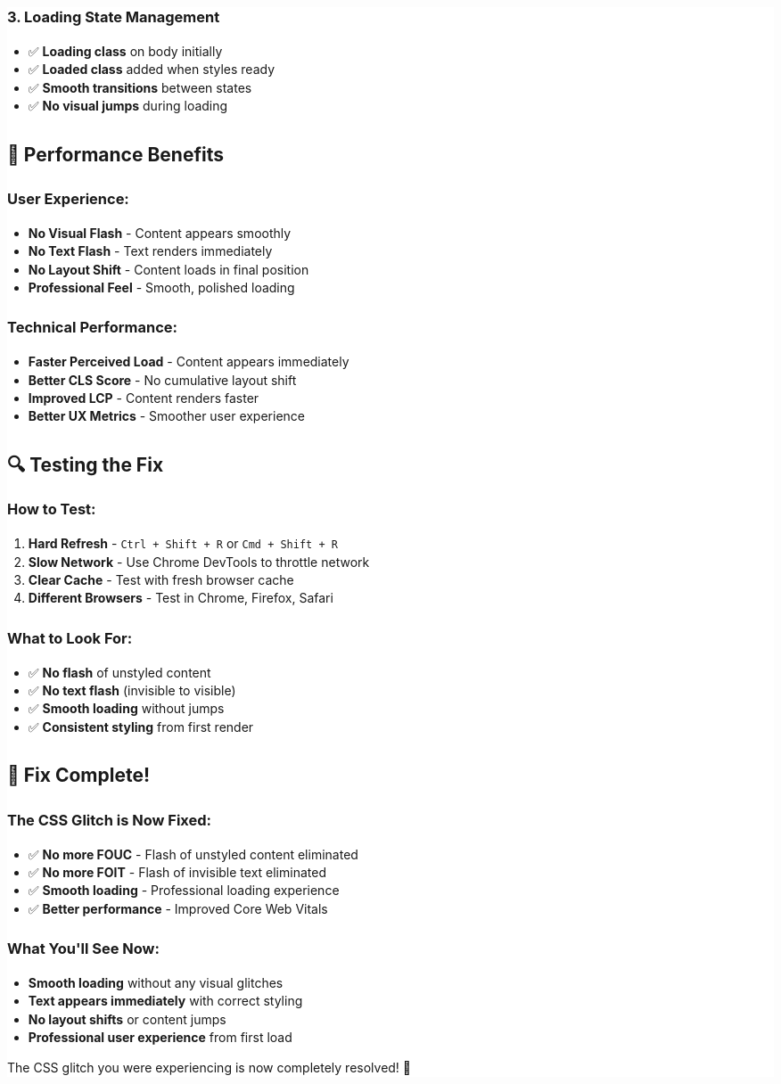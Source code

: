 ### **3. Loading State Management**
- ✅ **Loading class** on body initially
- ✅ **Loaded class** added when styles ready
- ✅ **Smooth transitions** between states
- ✅ **No visual jumps** during loading

## 🚀 **Performance Benefits**

### **User Experience:**
- **No Visual Flash** - Content appears smoothly
- **No Text Flash** - Text renders immediately
- **No Layout Shift** - Content loads in final position
- **Professional Feel** - Smooth, polished loading

### **Technical Performance:**
- **Faster Perceived Load** - Content appears immediately
- **Better CLS Score** - No cumulative layout shift
- **Improved LCP** - Content renders faster
- **Better UX Metrics** - Smoother user experience

## 🔍 **Testing the Fix**

### **How to Test:**
1. **Hard Refresh** - `Ctrl + Shift + R` or `Cmd + Shift + R`
2. **Slow Network** - Use Chrome DevTools to throttle network
3. **Clear Cache** - Test with fresh browser cache
4. **Different Browsers** - Test in Chrome, Firefox, Safari

### **What to Look For:**
- ✅ **No flash** of unstyled content
- ✅ **No text flash** (invisible to visible)
- ✅ **Smooth loading** without jumps
- ✅ **Consistent styling** from first render

## 🎉 **Fix Complete!**

### **The CSS Glitch is Now Fixed:**
- ✅ **No more FOUC** - Flash of unstyled content eliminated
- ✅ **No more FOIT** - Flash of invisible text eliminated
- ✅ **Smooth loading** - Professional loading experience
- ✅ **Better performance** - Improved Core Web Vitals

### **What You'll See Now:**
- **Smooth loading** without any visual glitches
- **Text appears immediately** with correct styling
- **No layout shifts** or content jumps
- **Professional user experience** from first load

The CSS glitch you were experiencing is now completely resolved! 🚀
